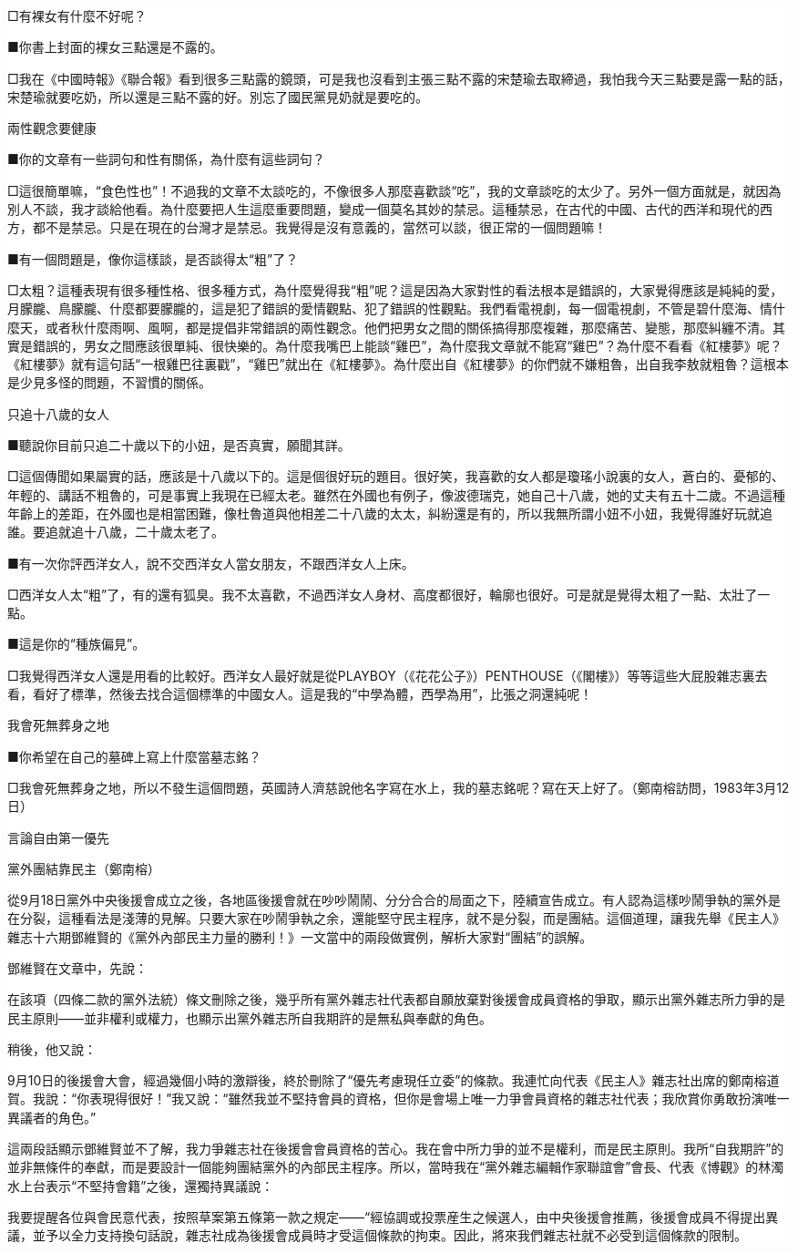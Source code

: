 □有裸女有什麼不好呢？

■你書上封面的裸女三點還是不露的。

□我在《中國時報》《聯合報》看到很多三點露的鏡頭，可是我也沒看到主張三點不露的宋楚瑜去取締過，我怕我今天三點要是露一點的話，宋楚瑜就要吃奶，所以還是三點不露的好。別忘了國民黨見奶就是要吃的。

兩性觀念要健康

■你的文章有一些詞句和性有關係，為什麼有這些詞句？

□這很簡單嘛，“食色性也”！不過我的文章不太談吃的，不像很多人那麼喜歡談“吃”，我的文章談吃的太少了。另外一個方面就是，就因為別人不談，我才談給他看。為什麼要把人生這麼重要問題，變成一個莫名其妙的禁忌。這種禁忌，在古代的中國、古代的西洋和現代的西方，都不是禁忌。只是在現在的台灣才是禁忌。我覺得是沒有意義的，當然可以談，很正常的一個問題嘛！

■有一個問題是，像你這樣談，是否談得太“粗”了？

□太粗？這種表現有很多種性格、很多種方式，為什麼覺得我“粗”呢？這是因為大家對性的看法根本是錯誤的，大家覺得應該是純純的愛，月朦朧、鳥朦朧、什麼都要朦朧的，這是犯了錯誤的愛情觀點、犯了錯誤的性觀點。我們看電視劇，每一個電視劇，不管是碧什麼海、情什麼天，或者秋什麼雨啊、風啊，都是提倡非常錯誤的兩性觀念。他們把男女之間的關係搞得那麼複雜，那麼痛苦、變態，那麼糾纏不清。其實是錯誤的，男女之間應該很單純、很快樂的。為什麼我嘴巴上能談“雞巴”，為什麼我文章就不能寫“雞巴”？為什麼不看看《紅樓夢》呢？《紅樓夢》就有這句話“一根雞巴往裏戳”，“雞巴”就出在《紅樓夢》。為什麼出自《紅樓夢》的你們就不嫌粗魯，出自我李敖就粗魯？這根本是少見多怪的問題，不習慣的關係。

只追十八歲的女人

■聽說你目前只追二十歲以下的小妞，是否真實，願聞其詳。

□這個傳聞如果屬實的話，應該是十八歲以下的。這是個很好玩的題目。很好笑，我喜歡的女人都是瓊瑤小說裏的女人，蒼白的、憂郁的、年輕的、講話不粗魯的，可是事實上我現在已經太老。雖然在外國也有例子，像波德瑞克，她自己十八歲，她的丈夫有五十二歲。不過這種年齡上的差距，在外國也是相當困難，像杜魯道與他相差二十八歲的太太，糾紛還是有的，所以我無所謂小妞不小妞，我覺得誰好玩就追誰。要追就追十八歲，二十歲太老了。

■有一次你評西洋女人，說不交西洋女人當女朋友，不跟西洋女人上床。

□西洋女人太“粗”了，有的還有狐臭。我不太喜歡，不過西洋女人身材、高度都很好，輪廓也很好。可是就是覺得太粗了一點、太壯了一點。

■這是你的“種族偏見”。

□我覺得西洋女人還是用看的比較好。西洋女人最好就是從PLAYBOY（《花花公子》）PENTHOUSE（《閣樓》）等等這些大屁股雜志裏去看，看好了標準，然後去找合這個標準的中國女人。這是我的“中學為體，西學為用”，比張之洞還純呢！

我會死無葬身之地

■你希望在自己的墓碑上寫上什麼當墓志銘？

□我會死無葬身之地，所以不發生這個問題，英國詩人濟慈說他名字寫在水上，我的墓志銘呢？寫在天上好了。（鄭南榕訪問，1983年3月12日）



言論自由第一優先

黨外團結靠民主（鄭南榕）

從9月18日黨外中央後援會成立之後，各地區後援會就在吵吵鬧鬧、分分合合的局面之下，陸續宣告成立。有人認為這樣吵鬧爭執的黨外是在分裂，這種看法是淺薄的見解。只要大家在吵鬧爭執之余，還能堅守民主程序，就不是分裂，而是團結。這個道理，讓我先舉《民主人》雜志十六期鄧維賢的《黨外內部民主力量的勝利！》一文當中的兩段做實例，解析大家對“團結”的誤解。

鄧維賢在文章中，先說：

在該項（四條二款的黨外法統）條文刪除之後，幾乎所有黨外雜志社代表都自願放棄對後援會成員資格的爭取，顯示出黨外雜志所力爭的是民主原則——並非權利或權力，也顯示出黨外雜志所自我期許的是無私與奉獻的角色。

稍後，他又說：

9月10日的後援會大會，經過幾個小時的激辯後，終於刪除了“優先考慮現任立委”的條款。我連忙向代表《民主人》雜志社出席的鄭南榕道賀。我說：“你表現得很好！”我又說：“雖然我並不堅持會員的資格，但你是會場上唯一力爭會員資格的雜志社代表；我欣賞你勇敢扮演唯一異議者的角色。”

這兩段話顯示鄧維賢並不了解，我力爭雜志社在後援會會員資格的苦心。我在會中所力爭的並不是權利，而是民主原則。我所“自我期許”的並非無條件的奉獻，而是要設計一個能夠團結黨外的內部民主程序。所以，當時我在“黨外雜志編輯作家聯誼會”會長、代表《博觀》的林濁水上台表示“不堅持會籍”之後，還獨持異議說：

我要提醒各位與會民意代表，按照草案第五條第一款之規定——“經協調或投票産生之候選人，由中央後援會推薦，後援會成員不得提出異議，並予以全力支持換句話說，雜志社成為後援會成員時才受這個條款的拘束。因此，將來我們雜志社就不必受到這個條款的限制。
